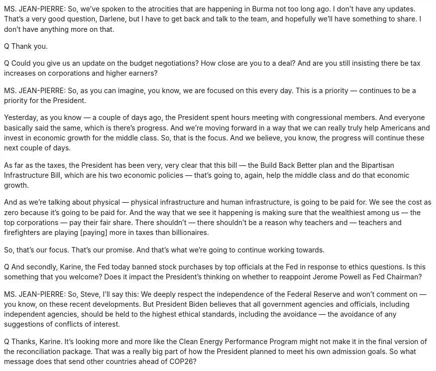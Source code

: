 MS. JEAN-PIERRE: So, we’ve spoken to the atrocities that are happening
in Burma not too long ago. I don’t have any updates. That’s a very good
question, Darlene, but I have to get back and talk to the team, and
hopefully we’ll have something to share. I don’t have anything more on
that.

Q Thank you.

Q Could you give us an update on the budget negotiations? How close are
you to a deal? And are you still insisting there be tax increases on
corporations and higher earners?

MS. JEAN-PIERRE: So, as you can imagine, you know, we are focused on
this every day. This is a priority — continues to be a priority for the
President.

Yesterday, as you know — a couple of days ago, the President spent hours
meeting with congressional members. And everyone basically said the
same, which is there’s progress. And we’re moving forward in a way that
we can really truly help Americans and invest in economic growth for the
middle class. So, that is the focus. And we believe, you know, the
progress will continue these next couple of days.

As far as the taxes, the President has been very, very clear that this
bill — the Build Back Better plan and the Bipartisan Infrastructure
Bill, which are his two economic policies — that’s going to, again, help
the middle class and do that economic growth.

And as we’re talking about physical — physical infrastructure and human
infrastructure, is going to be paid for. We see the cost as zero because
it’s going to be paid for. And the way that we see it happening is
making sure that the wealthiest among us — the top corporations — pay
their fair share. There shouldn’t — there shouldn’t be a reason why
teachers and — teachers and firefighters are playing \[paying\] more in
taxes than billionaires.

So, that’s our focus. That’s our promise. And that’s what we’re going to
continue working towards.

Q And secondly, Karine, the Fed today banned stock purchases by top
officials at the Fed in response to ethics questions. Is this something
that you welcome? Does it impact the President’s thinking on whether to
reappoint Jerome Powell as Fed Chairman?

MS. JEAN-PIERRE: So, Steve, I’ll say this: We deeply respect the
independence of the Federal Reserve and won’t comment on — you know, on
these recent developments. But President Biden believes that all
government agencies and officials, including independent agencies,
should be held to the highest ethical standards, including the avoidance
— the avoidance of any suggestions of conflicts of interest.

Q Thanks, Karine. It’s looking more and more like the Clean Energy
Performance Program might not make it in the final version of the
reconciliation package. That was a really big part of how the President
planned to meet his own admission goals. So what message does that send
other countries ahead of COP26?
